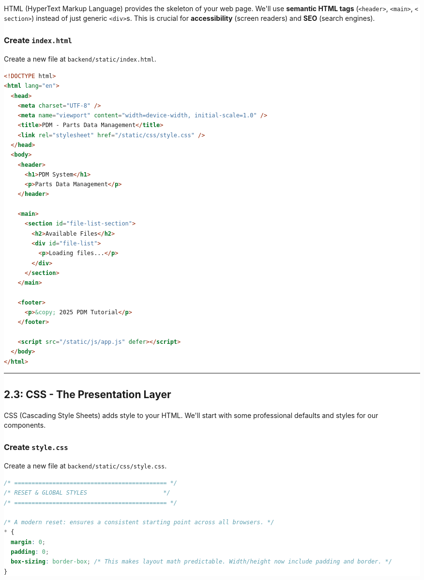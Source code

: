 HTML (HyperText Markup Language) provides the skeleton of your web page. We'll use **semantic HTML tags** (`<header>`, `<main>`, `<section>`) instead of just generic `<div>`s. This is crucial for **accessibility** (screen readers) and **SEO** (search engines).

### Create `index.html`

Create a new file at `backend/static/index.html`.

```html
<!DOCTYPE html>
<html lang="en">
  <head>
    <meta charset="UTF-8" />
    <meta name="viewport" content="width=device-width, initial-scale=1.0" />
    <title>PDM - Parts Data Management</title>
    <link rel="stylesheet" href="/static/css/style.css" />
  </head>
  <body>
    <header>
      <h1>PDM System</h1>
      <p>Parts Data Management</p>
    </header>

    <main>
      <section id="file-list-section">
        <h2>Available Files</h2>
        <div id="file-list">
          <p>Loading files...</p>
        </div>
      </section>
    </main>

    <footer>
      <p>&copy; 2025 PDM Tutorial</p>
    </footer>

    <script src="/static/js/app.js" defer></script>
  </body>
</html>
```

---

## 2.3: CSS - The Presentation Layer

CSS (Cascading Style Sheets) adds style to your HTML. We'll start with some professional defaults and styles for our components.

### Create `style.css`

Create a new file at `backend/static/css/style.css`.

```css
/* ============================================ */
/* RESET & GLOBAL STYLES                      */
/* ============================================ */

/* A modern reset: ensures a consistent starting point across all browsers. */
* {
  margin: 0;
  padding: 0;
  box-sizing: border-box; /* This makes layout math predictable. Width/height now include padding and border. */
}

```